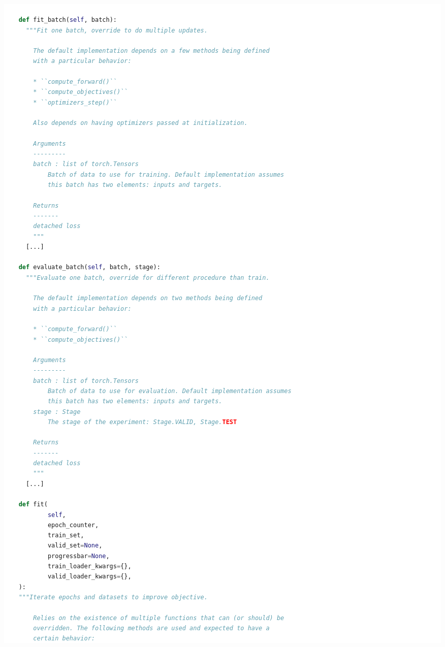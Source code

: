 ```python

    def fit_batch(self, batch):
      """Fit one batch, override to do multiple updates.

        The default implementation depends on a few methods being defined
        with a particular behavior:

        * ``compute_forward()``
        * ``compute_objectives()``
        * ``optimizers_step()``

        Also depends on having optimizers passed at initialization.

        Arguments
        ---------
        batch : list of torch.Tensors
            Batch of data to use for training. Default implementation assumes
            this batch has two elements: inputs and targets.

        Returns
        -------
        detached loss
        """
      [...]

    def evaluate_batch(self, batch, stage):
      """Evaluate one batch, override for different procedure than train.

        The default implementation depends on two methods being defined
        with a particular behavior:

        * ``compute_forward()``
        * ``compute_objectives()``

        Arguments
        ---------
        batch : list of torch.Tensors
            Batch of data to use for evaluation. Default implementation assumes
            this batch has two elements: inputs and targets.
        stage : Stage
            The stage of the experiment: Stage.VALID, Stage.TEST

        Returns
        -------
        detached loss
        """
      [...]

    def fit(
            self,
            epoch_counter,
            train_set,
            valid_set=None,
            progressbar=None,
            train_loader_kwargs={},
            valid_loader_kwargs={},
    ):
    """Iterate epochs and datasets to improve objective.

        Relies on the existence of multiple functions that can (or should) be
        overridden. The following methods are used and expected to have a
        certain behavior:

```